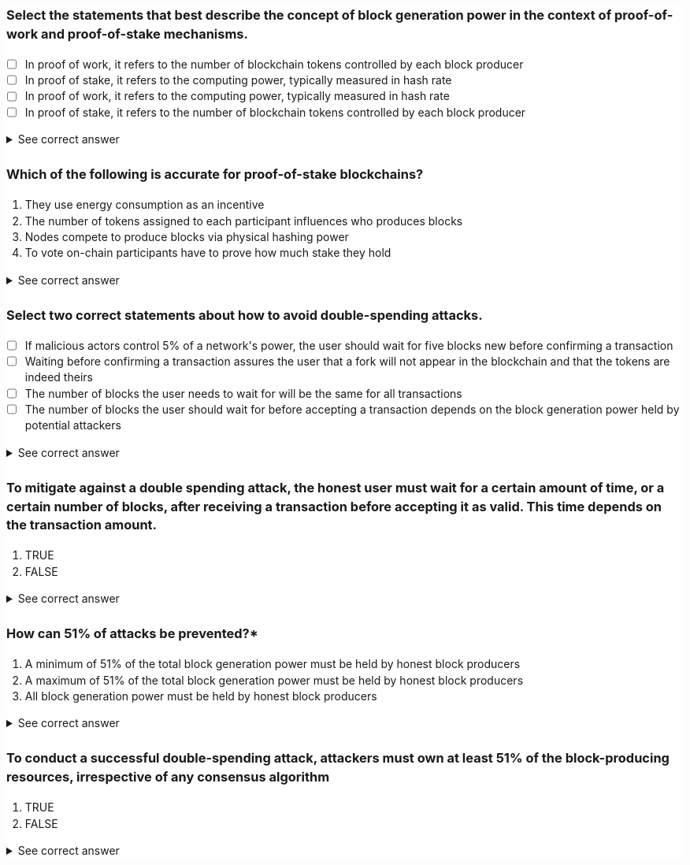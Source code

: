 ### Select the statements that best describe the concept of block generation power in the context of proof-of-work and proof-of-stake mechanisms.
- [ ] In proof of work, it refers to the number of blockchain tokens controlled by each block producer
- [ ] In proof of stake, it refers to the computing power, typically measured in hash rate
- [ ] In proof of work, it refers to the computing power, typically measured in hash rate 
- [ ] In proof of stake, it refers to the number of blockchain tokens controlled by each block producer 
<details><summary>See correct answer</summary></details>

### Which of the following is accurate for proof-of-stake blockchains?
1. They use energy consumption as an incentive
1. The number of tokens assigned to each participant influences who produces blocks
1. Nodes compete to produce blocks via physical hashing power
1. To vote on-chain participants have to prove how much stake they hold
<details><summary>See correct answer</summary></details>

### Select two correct statements about how to avoid double-spending attacks.
- [ ] If malicious actors control 5% of a network's power, the user should wait for five blocks new before confirming a transaction
- [ ] Waiting before confirming a transaction assures the user that a fork will not appear in the blockchain and that the tokens are indeed theirs
- [ ] The number of blocks the user needs to wait for will be the same for all transactions
- [ ] The number of blocks the user should wait for before accepting a transaction depends on the block generation power held by potential attackers 

<details><summary>See correct answer</summary></details>

### To mitigate against a double spending attack, the honest user must wait for a certain amount of time, or a certain number of blocks, after receiving a transaction before accepting it as valid. This time depends on the transaction amount.
1. TRUE
1. FALSE 
<details><summary>See correct answer</summary></details>

### How can 51% of attacks be prevented?*
1. A minimum of 51% of the total block generation power must be held by honest block producers 
1. A maximum of 51% of the total block generation power must be held by honest block producers
1. All block generation power must be held by honest block producers
<details><summary>See correct answer</summary></details>

### To conduct a successful double-spending attack, attackers must own at least 51% of the block-producing resources, irrespective of any consensus algorithm
1. TRUE
1. FALSE
<details><summary>See correct answer</summary></details>
